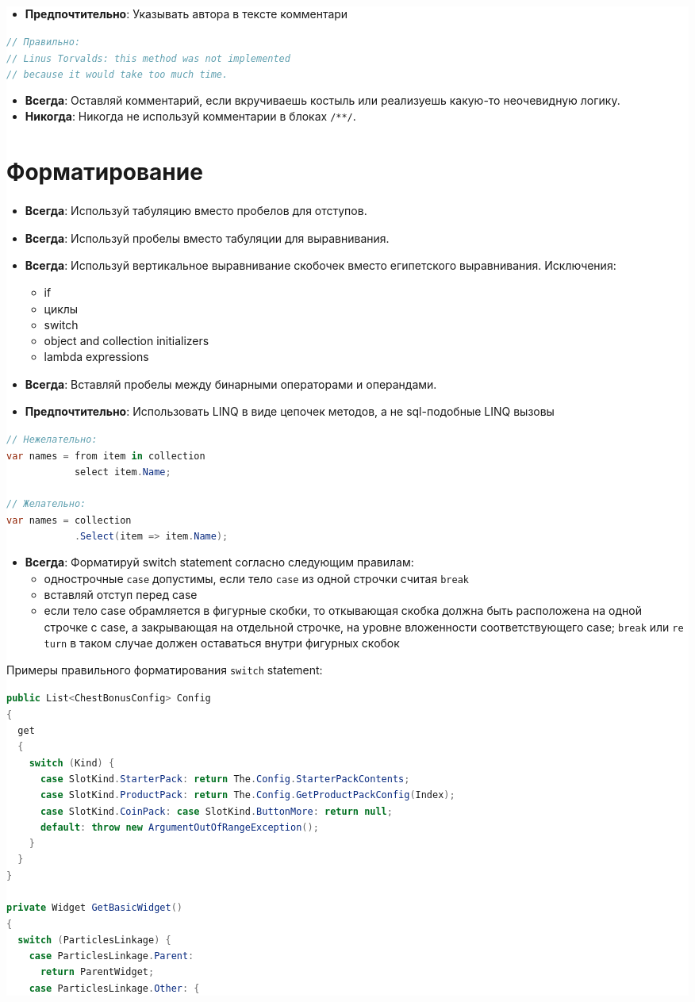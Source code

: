 - **Предпочтительно**: Указывать автора в тексте комментари

```csharp
// Правильно:
// Linus Torvalds: this method was not implemented
// because it would take too much time.
```

- **Всегда**: Оставляй комментарий, если вкручиваешь костыль или реализуешь какую-то неочевидную логику.
- **Никогда**: Никогда не используй комментарии в блоках `/**/`.

# Форматирование

- **Всегда**: Используй табуляцию вместо пробелов для отступов.
- **Всегда**: Используй пробелы вместо табуляции для выравнивания.
- **Всегда**: Используй вертикальное выравнивание скобочек вместо египетского выравнивания.
Исключения:
    - if
    - циклы
    - switch
    - object and collection initializers
    - lambda expressions


- **Всегда**: Вставляй пробелы между бинарными операторами и операндами.

- **Предпочтительно**: Использовать LINQ в виде цепочек методов, а не sql-подобные LINQ вызовы

```csharp
// Нежелательно:
var names = from item in collection
            select item.Name;

// Желательно:
var names = collection
            .Select(item => item.Name);
```

- **Всегда**: Форматируй switch statement согласно следующим правилам:
  - однострочные `case` допустимы, если тело `case` из одной строчки считая `break`
  - вставляй отступ перед case
  - если тело case обрамляется в фигурные скобки, то откывающая скобка должна быть расположена на одной строчке с case, а закрывающая на отдельной строчке, на уровне вложенности соответствующего case; `break` или `return` в таком случае должен оставаться внутри фигурных скобок

Примеры правильного форматирования `switch` statement:

```csharp
public List<ChestBonusConfig> Config
{
  get
  {
    switch (Kind) {
      case SlotKind.StarterPack: return The.Config.StarterPackContents;
      case SlotKind.ProductPack: return The.Config.GetProductPackConfig(Index);
      case SlotKind.CoinPack: case SlotKind.ButtonMore: return null;
      default: throw new ArgumentOutOfRangeException();
    }
  }
}

private Widget GetBasicWidget()
{
  switch (ParticlesLinkage) {
    case ParticlesLinkage.Parent:
      return ParentWidget;
    case ParticlesLinkage.Other: {
```